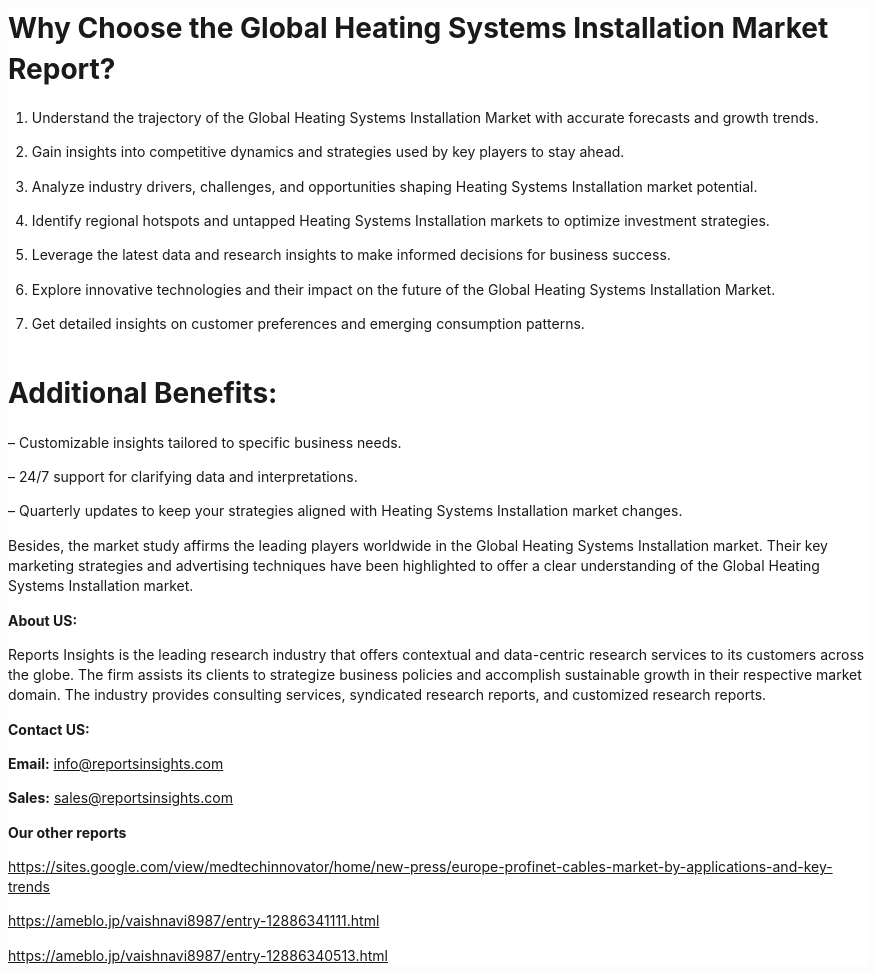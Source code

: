 # <strong>Why Choose the Global Heating Systems Installation Market Report?</strong>

1. Understand the trajectory of the Global Heating Systems Installation Market with accurate forecasts and growth trends.

2. Gain insights into competitive dynamics and strategies used by key players to stay ahead.

3. Analyze industry drivers, challenges, and opportunities shaping Heating Systems Installation market potential.

4. Identify regional hotspots and untapped Heating Systems Installation markets to optimize investment strategies.

5. Leverage the latest data and research insights to make informed decisions for business success.

6. Explore innovative technologies and their impact on the future of the Global Heating Systems Installation Market.

7. Get detailed insights on customer preferences and emerging consumption patterns.

# <strong>Additional Benefits:</strong>

– Customizable insights tailored to specific business needs.

– 24/7 support for clarifying data and interpretations.

– Quarterly updates to keep your strategies aligned with Heating Systems Installation market changes.

Besides, the market study affirms the leading players worldwide in the Global Heating Systems Installation market. Their key marketing strategies and advertising techniques have been highlighted to offer a clear understanding of the Global Heating Systems Installation market.

<strong><strong>About US</strong>:</strong>

Reports Insights is the leading research industry that offers contextual and data-centric research services to its customers across the globe. The firm assists its clients to strategize business policies and accomplish sustainable growth in their respective market domain. The industry provides consulting services, syndicated research reports, and customized research reports.

<strong>Contact US:</strong>

<p class=><b>Email:</b> <a href=mailto:info@reportsinsights.com>info@reportsinsights.com</a></p>
<p class=><b>Sales:</b> <a href=mailto:sales@reportsinsights.com>sales@reportsinsights.com</a></p>

<strong>Our other reports</strong>

<a href=https://sites.google.com/view/medtechinnovator/home/new-press/europe-profinet-cables-market-by-applications-and-key-trends>https://sites.google.com/view/medtechinnovator/home/new-press/europe-profinet-cables-market-by-applications-and-key-trends</a>

<a href=https://ameblo.jp/vaishnavi8987/entry-12886341111.html>https://ameblo.jp/vaishnavi8987/entry-12886341111.html</a>

<a href=https://ameblo.jp/vaishnavi8987/entry-12886340513.html>https://ameblo.jp/vaishnavi8987/entry-12886340513.html</a>
